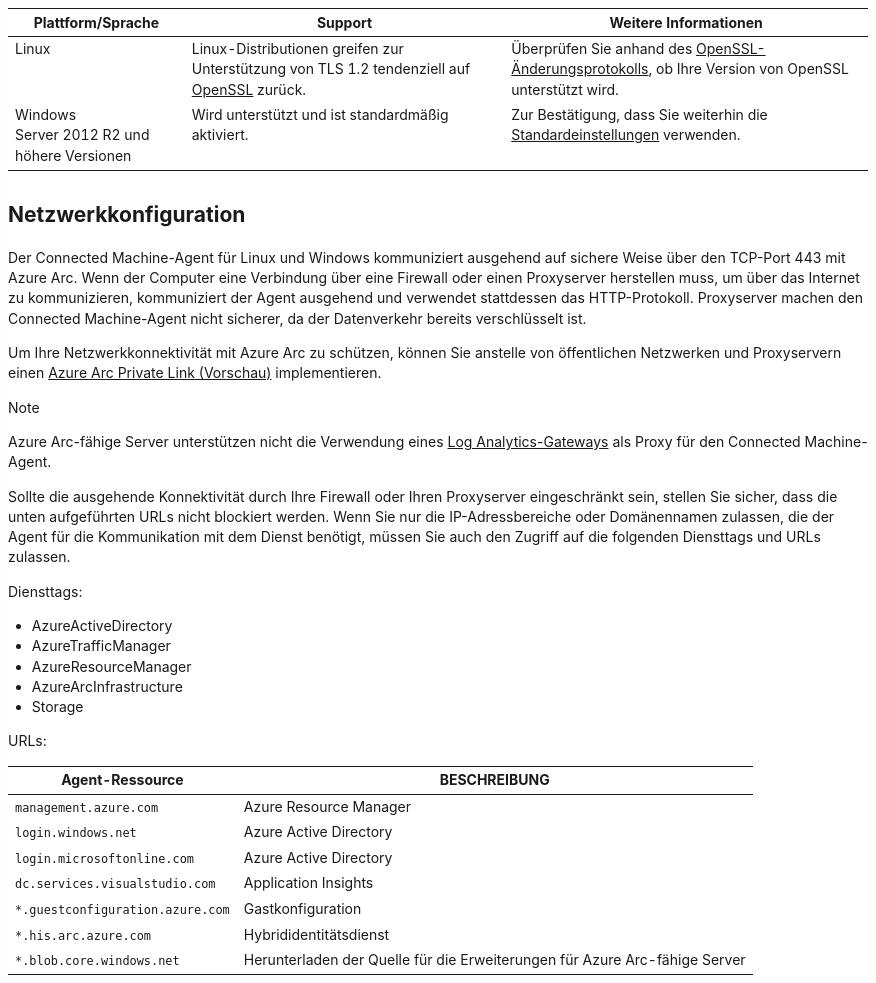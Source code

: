 |Plattform/Sprache | Support | Weitere Informationen |
| --- | --- | --- |
|Linux | Linux-Distributionen greifen zur Unterstützung von TLS 1.2 tendenziell auf [OpenSSL](https://www.openssl.org) zurück. | Überprüfen Sie anhand des [OpenSSL-Änderungsprotokolls](https://www.openssl.org/news/changelog.html), ob Ihre Version von OpenSSL unterstützt wird.|
| Windows Server 2012 R2 und höhere Versionen | Wird unterstützt und ist standardmäßig aktiviert. | Zur Bestätigung, dass Sie weiterhin die [Standardeinstellungen](/windows-server/security/tls/tls-registry-settings) verwenden.|

## <a name="networking-configuration"></a>Netzwerkkonfiguration

Der Connected Machine-Agent für Linux und Windows kommuniziert ausgehend auf sichere Weise über den TCP-Port 443 mit Azure Arc. Wenn der Computer eine Verbindung über eine Firewall oder einen Proxyserver herstellen muss, um über das Internet zu kommunizieren, kommuniziert der Agent ausgehend und verwendet stattdessen das HTTP-Protokoll. Proxyserver machen den Connected Machine-Agent nicht sicherer, da der Datenverkehr bereits verschlüsselt ist.

Um Ihre Netzwerkkonnektivität mit Azure Arc zu schützen, können Sie anstelle von öffentlichen Netzwerken und Proxyservern einen [Azure Arc Private Link (Vorschau)](private-link-security.md) implementieren.

> [!NOTE]
> Azure Arc-fähige Server unterstützen nicht die Verwendung eines [Log Analytics-Gateways](../../azure-monitor/agents/gateway.md) als Proxy für den Connected Machine-Agent.
>

Sollte die ausgehende Konnektivität durch Ihre Firewall oder Ihren Proxyserver eingeschränkt sein, stellen Sie sicher, dass die unten aufgeführten URLs nicht blockiert werden. Wenn Sie nur die IP-Adressbereiche oder Domänennamen zulassen, die der Agent für die Kommunikation mit dem Dienst benötigt, müssen Sie auch den Zugriff auf die folgenden Diensttags und URLs zulassen.

Diensttags:

* AzureActiveDirectory
* AzureTrafficManager
* AzureResourceManager
* AzureArcInfrastructure
* Storage

URLs:

| Agent-Ressource | BESCHREIBUNG |
|---------|---------|
|`management.azure.com`|Azure Resource Manager|
|`login.windows.net`|Azure Active Directory|
|`login.microsoftonline.com`|Azure Active Directory|
|`dc.services.visualstudio.com`|Application Insights|
|`*.guestconfiguration.azure.com` |Gastkonfiguration|
|`*.his.arc.azure.com`|Hybrididentitätsdienst|
|`*.blob.core.windows.net`|Herunterladen der Quelle für die Erweiterungen für Azure Arc-fähige Server|

